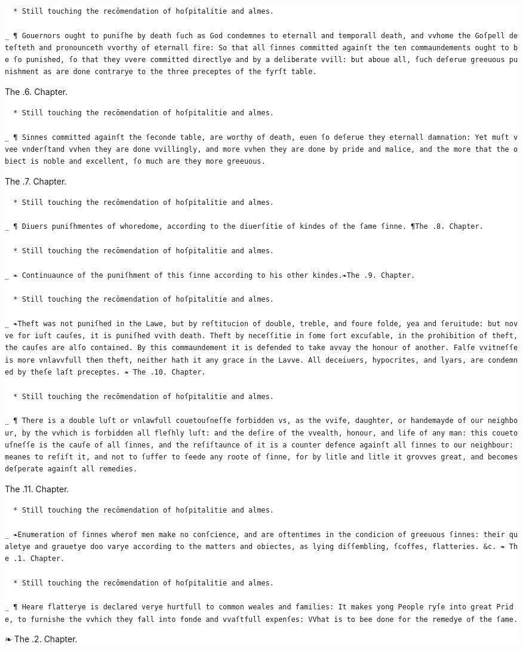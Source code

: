       * Still touching the recōmendation of hoſpitalitie and almes.

    _ ¶ Gouernors ought to puniſhe by death ſuch as God condemnes to eternall and temporall death, and vvhome the Goſpell deteſteth and pronounceth vvorthy of eternall fire: So that all ſinnes committed againſt the ten commaundements ought to be ſo punished, ſo that they vvere committed directlye and by a deliberate vvill: but aboue all, ſuch deſerue greeuous punishment as are done contrarye to the three preceptes of the fyrſt table.
 The .6. Chapter.

      * Still touching the recōmendation of hoſpitalitie and almes.

    _ ¶ Sinnes committed againſt the ſeconde table, are worthy of death, euen ſo deſerue they eternall damnation: Yet muſt vvee vnderſtand vvhen they are done vvillingly, and more vvhen they are done by pride and malice, and the more that the obiect is noble and excellent, ſo much are they more greeuous.
 The .7. Chapter.

      * Still touching the recōmendation of hoſpitalitie and almes.

    _ ¶ Diuers puniſhmentes of whoredome, according to the diuerſitie of kindes of the ſame ſinne. ¶The .8. Chapter.

      * Still touching the recōmendation of hoſpitalitie and almes.

    _ ❧ Continuaunce of the puniſhment of this ſinne according to his other kindes.❧The .9. Chapter.

      * Still touching the recōmendation of hoſpitalitie and almes.

    _ ❧Theft was not puniſhed in the Lawe, but by reſtitucion of double, treble, and foure folde, yea and ſeruitude: but novve for iuſt cauſes, it is puniſhed vvith death. Theft by neceſſitie in ſome ſort excuſable, in the prohibition of theft, the cauſes are alſo contained. By this commaundement it is defended to take avvay the honour of another. Falſe vvitneſſe is more vnlavvfull then theft, neither hath it any grace in the Lavve. All deceiuers, hypocrites, and lyars, are condemned by theſe laſt preceptes. ❧ The .10. Chapter.

      * Still touching the recōmendation of hoſpitalitie and almes.

    _ ¶ There is a double luſt or vnlawfull couetouſneſſe forbidden vs, as the vvife, daughter, or handemayde of our neighbour, by the vvhich is forbidden all fleſhly luſt: and the deſire of the vvealth, honour, and life of any man: this couetouſneſſe is the cauſe of all ſinnes, and the reſiſtaunce of it is a counter defence againſt all ſinnes to our neighbour: meanes to reſiſt it, and not to ſuffer to ſeede any roote of ſinne, for by litle and litle it grovves great, and becomes deſperate againſt all remedies.
 The .11. Chapter.

      * Still touching the recōmendation of hoſpitalitie and almes.

    _ ❧Enumeration of ſinnes wherof men make no conſcience, and are oftentimes in the condicion of greeuous ſinnes: their qualetye and grauetye doo varye according to the matters and obiectes, as lying diſſembling, ſcoffes, flatteries. &c. ❧ The .1. Chapter.

      * Still touching the recōmendation of hoſpitalitie and almes.

    _ ¶ Heare flatterye is declared verye hurtfull to common weales and families: It makes yong People ryſe into great Pride, to furnishe the vvhich they fall into fonde and vvaſtfull expenſes: VVhat is to bee done for the remedye of the ſame.
❧ The .2. Chapter.
